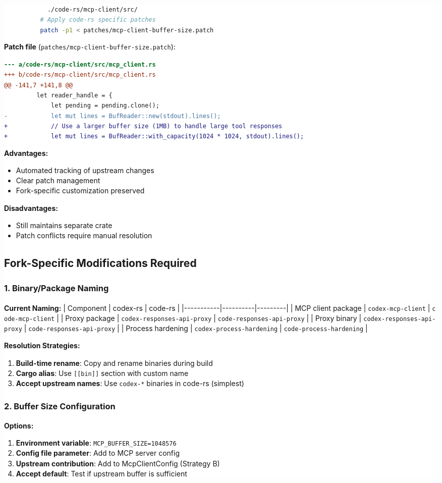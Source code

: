 ```bash
            ./code-rs/mcp-client/src/
          # Apply code-rs specific patches
          patch -p1 < patches/mcp-client-buffer-size.patch
```

**Patch file** (`patches/mcp-client-buffer-size.patch`):
```diff
--- a/code-rs/mcp-client/src/mcp_client.rs
+++ b/code-rs/mcp-client/src/mcp_client.rs
@@ -141,7 +141,8 @@
         let reader_handle = {
             let pending = pending.clone();
-            let mut lines = BufReader::new(stdout).lines();
+            // Use a larger buffer size (1MB) to handle large tool responses
+            let mut lines = BufReader::with_capacity(1024 * 1024, stdout).lines();
```

**Advantages:**
- Automated tracking of upstream changes
- Clear patch management
- Fork-specific customization preserved

**Disadvantages:**
- Still maintains separate crate
- Patch conflicts require manual resolution

## Fork-Specific Modifications Required

### 1. Binary/Package Naming

**Current Naming:**
| Component | codex-rs | code-rs |
|-----------|----------|---------|
| MCP client package | `codex-mcp-client` | `code-mcp-client` |
| Proxy package | `codex-responses-api-proxy` | `code-responses-api-proxy` |
| Proxy binary | `codex-responses-api-proxy` | `code-responses-api-proxy` |
| Process hardening | `codex-process-hardening` | `code-process-hardening` |

**Resolution Strategies:**
1. **Build-time rename**: Copy and rename binaries during build
2. **Cargo alias**: Use `[[bin]]` section with custom name
3. **Accept upstream names**: Use `codex-*` binaries in code-rs (simplest)

### 2. Buffer Size Configuration

**Options:**
1. **Environment variable**: `MCP_BUFFER_SIZE=1048576`
2. **Config file parameter**: Add to MCP server config
3. **Upstream contribution**: Add to McpClientConfig (Strategy B)
4. **Accept default**: Test if upstream buffer is sufficient
